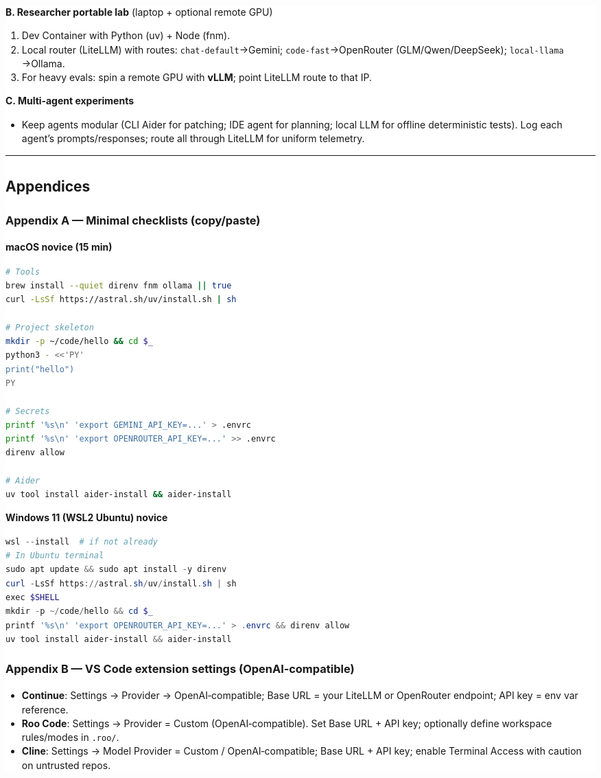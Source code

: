 **B. Researcher portable lab** (laptop + optional remote GPU)
1) Dev Container with Python (uv) + Node (fnm).
2) Local router (LiteLLM) with routes: `chat-default`→Gemini; `code-fast`→OpenRouter (GLM/Qwen/DeepSeek); `local-llama`→Ollama.
3) For heavy evals: spin a remote GPU with **vLLM**; point LiteLLM route to that IP.

**C. Multi‑agent experiments**
- Keep agents modular (CLI Aider for patching; IDE agent for planning; local LLM for offline deterministic tests). Log each agent’s prompts/responses; route all through LiteLLM for uniform telemetry.

---

## Appendices

### Appendix A — Minimal checklists (copy/paste)

**macOS novice (15 min)**
```bash
# Tools
brew install --quiet direnv fnm ollama || true
curl -LsSf https://astral.sh/uv/install.sh | sh

# Project skeleton
mkdir -p ~/code/hello && cd $_
python3 - <<'PY'
print("hello")
PY

# Secrets
printf '%s\n' 'export GEMINI_API_KEY=...' > .envrc
printf '%s\n' 'export OPENROUTER_API_KEY=...' >> .envrc
direnv allow

# Aider
uv tool install aider-install && aider-install
```

**Windows 11 (WSL2 Ubuntu) novice**
```powershell
wsl --install  # if not already
# In Ubuntu terminal
sudo apt update && sudo apt install -y direnv
curl -LsSf https://astral.sh/uv/install.sh | sh
exec $SHELL
mkdir -p ~/code/hello && cd $_
printf '%s\n' 'export OPENROUTER_API_KEY=...' > .envrc && direnv allow
uv tool install aider-install && aider-install
```

### Appendix B — VS Code extension settings (OpenAI‑compatible)

- **Continue**: Settings → Provider → OpenAI‑compatible; Base URL = your LiteLLM or OpenRouter endpoint; API key = env var reference.
- **Roo Code**: Settings → Provider = Custom (OpenAI‑compatible). Set Base URL + API key; optionally define workspace rules/modes in `.roo/`.
- **Cline**: Settings → Model Provider = Custom / OpenAI‑compatible; Base URL + API key; enable Terminal Access with caution on untrusted repos.
